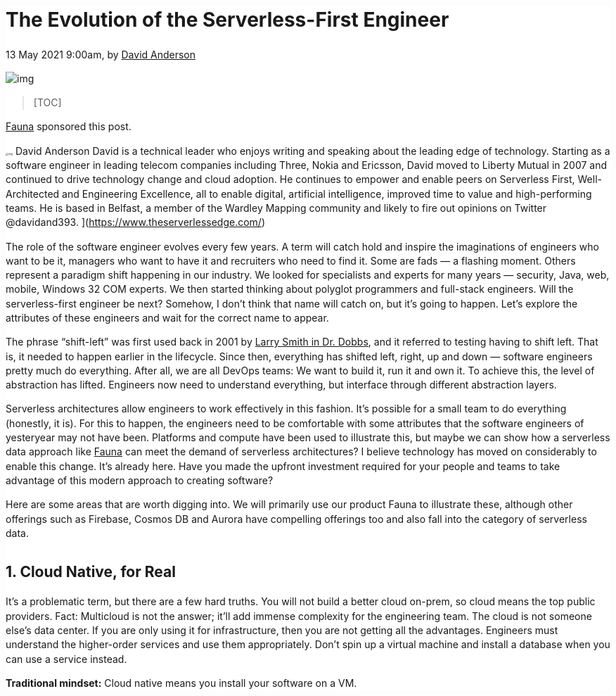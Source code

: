# The Evolution of the Serverless-First Engineer

13 May 2021 9:00am, by  [David Anderson](https://thenewstack.io/author/david-anderson/)

![img](https://cdn.thenewstack.io/media/2021/05/11acef65-copper-1081825_1280-1024x681.jpg)

> [TOC]


[Fauna](https://fauna.com/?utm_content=sponsor-disclosure) sponsored this post.

<img src="https://cdn.thenewstack.io/media/2021/03/2b80cfeb-dave_400x400.jpg" alt="img" style="zoom:25%;" /> David Anderson David is a technical leader who enjoys  writing and speaking about the leading edge of technology. Starting as a  software engineer in leading telecom companies including Three, Nokia  and Ericsson, David moved to Liberty Mutual in 2007 and continued to  drive technology change and cloud adoption. He continues to empower and  enable peers on Serverless First, Well-Architected and Engineering  Excellence, all to enable digital, artificial intelligence, improved  time to value and high-performing teams. He is based in Belfast, a  member of the Wardley Mapping community and likely to fire out opinions  on Twitter @davidand393.  ](<https://www.theserverlessedge.com/>)

The role of the software engineer evolves every few years. A term  will catch hold and inspire the imaginations of engineers who want to be it, managers who want to have it and recruiters who need to find it.  Some are fads — a flashing moment. Others represent a paradigm shift  happening in our industry. We looked for specialists and experts for  many years — security, Java, web, mobile, Windows 32 COM experts. We  then started thinking about polyglot programmers and full-stack  engineers. Will the serverless-first engineer be next? Somehow, I don’t  think that name will catch on, but it’s going to happen. Let’s explore  the attributes of these engineers and wait for the correct name to  appear.

The phrase “shift-left” was first used back in 2001 by [Larry Smith in Dr. Dobbs](https://www.drdobbs.com/shift-left-testing/184404768), and it referred to testing having to shift left. That is, it needed to  happen earlier in the lifecycle. Since then, everything has shifted  left, right, up and down — software engineers pretty much do everything. After all, we are all DevOps teams: We want to build it, run it and own it. To achieve this, the level of abstraction has lifted. Engineers now need to understand everything, but interface through different  abstraction layers.

Serverless architectures allow engineers to work effectively in this  fashion. It’s possible for a small team to do everything (honestly, it  is). For this to happen, the engineers need to be comfortable with some  attributes that the software engineers of yesteryear may not have been.  Platforms and compute have been used to illustrate this, but maybe we  can show how a serverless data approach like [Fauna](https://fauna.com/?utm_content=inline-mention) can meet the demand of serverless architectures? I believe technology has  moved on considerably to enable this change. It’s already here. Have you made the upfront investment required for your people and teams to take  advantage of this modern approach to creating software?

Here are some areas that are worth digging into. We will primarily  use our product Fauna to illustrate these, although other offerings such as Firebase, Cosmos DB and Aurora have compelling offerings too and  also fall into the category of serverless data.

## 1. Cloud Native, for Real

It’s a problematic term, but there are a few hard truths. You will  not build a better cloud on-prem, so cloud means the top public  providers. Fact: Multicloud is not the answer; it’ll add immense  complexity for the engineering team. The cloud is not someone else’s  data center. If you are only using it for infrastructure, then you are  not getting all the advantages. Engineers must understand the  higher-order services and use them appropriately. Don’t spin up a  virtual machine and install a database when you can use a service  instead.

**Traditional mindset:**  Cloud native means you install your software on a VM.
